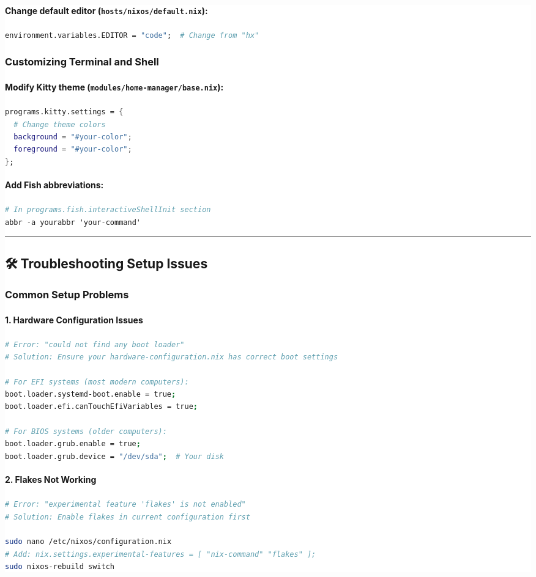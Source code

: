 #### Change default editor (`hosts/nixos/default.nix`):

```nix
environment.variables.EDITOR = "code";  # Change from "hx"
```

### **Customizing Terminal and Shell**

#### Modify Kitty theme (`modules/home-manager/base.nix`):

```nix
programs.kitty.settings = {
  # Change theme colors
  background = "#your-color";
  foreground = "#your-color";
};
```

#### Add Fish abbreviations:

```nix
# In programs.fish.interactiveShellInit section
abbr -a yourabbr 'your-command'
```

---

## 🛠️ Troubleshooting Setup Issues

### **Common Setup Problems**

#### **1. Hardware Configuration Issues**

```bash
# Error: "could not find any boot loader"
# Solution: Ensure your hardware-configuration.nix has correct boot settings

# For EFI systems (most modern computers):
boot.loader.systemd-boot.enable = true;
boot.loader.efi.canTouchEfiVariables = true;

# For BIOS systems (older computers):
boot.loader.grub.enable = true;
boot.loader.grub.device = "/dev/sda";  # Your disk
```

#### **2. Flakes Not Working**

```bash
# Error: "experimental feature 'flakes' is not enabled"
# Solution: Enable flakes in current configuration first

sudo nano /etc/nixos/configuration.nix
# Add: nix.settings.experimental-features = [ "nix-command" "flakes" ];
sudo nixos-rebuild switch
```
